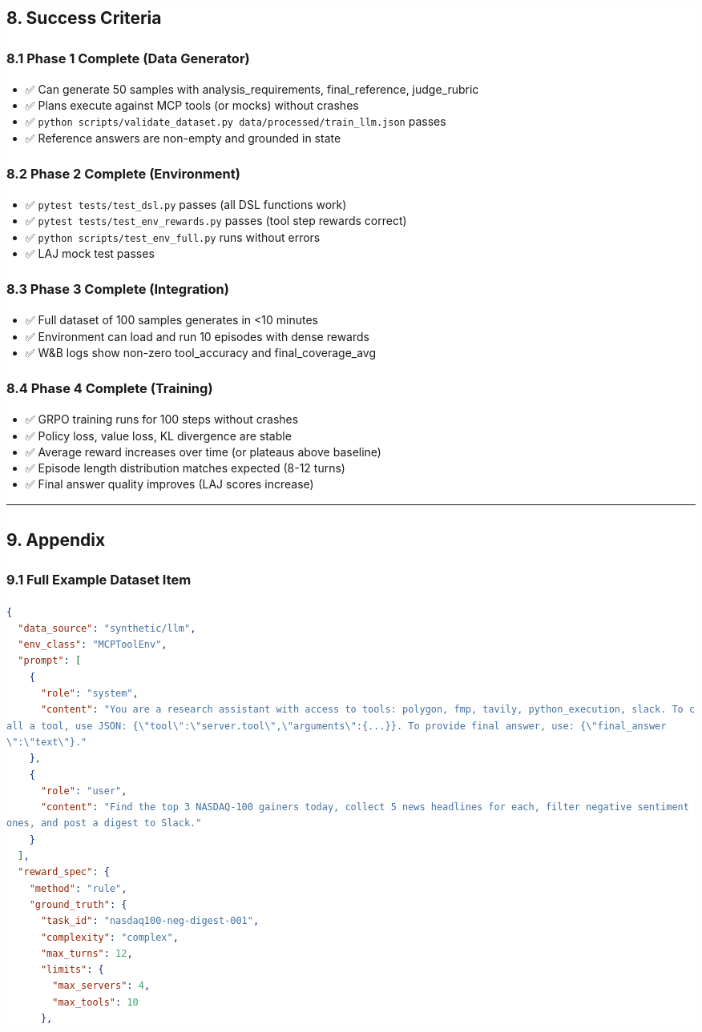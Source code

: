 
## 8. Success Criteria

### 8.1 Phase 1 Complete (Data Generator)

- ✅ Can generate 50 samples with analysis_requirements, final_reference, judge_rubric
- ✅ Plans execute against MCP tools (or mocks) without crashes
- ✅ `python scripts/validate_dataset.py data/processed/train_llm.json` passes
- ✅ Reference answers are non-empty and grounded in state

### 8.2 Phase 2 Complete (Environment)

- ✅ `pytest tests/test_dsl.py` passes (all DSL functions work)
- ✅ `pytest tests/test_env_rewards.py` passes (tool step rewards correct)
- ✅ `python scripts/test_env_full.py` runs without errors
- ✅ LAJ mock test passes

### 8.3 Phase 3 Complete (Integration)

- ✅ Full dataset of 100 samples generates in <10 minutes
- ✅ Environment can load and run 10 episodes with dense rewards
- ✅ W&B logs show non-zero tool_accuracy and final_coverage_avg

### 8.4 Phase 4 Complete (Training)

- ✅ GRPO training runs for 100 steps without crashes
- ✅ Policy loss, value loss, KL divergence are stable
- ✅ Average reward increases over time (or plateaus above baseline)
- ✅ Episode length distribution matches expected (8-12 turns)
- ✅ Final answer quality improves (LAJ scores increase)

---

## 9. Appendix

### 9.1 Full Example Dataset Item

```json
{
  "data_source": "synthetic/llm",
  "env_class": "MCPToolEnv",
  "prompt": [
    {
      "role": "system",
      "content": "You are a research assistant with access to tools: polygon, fmp, tavily, python_execution, slack. To call a tool, use JSON: {\"tool\":\"server.tool\",\"arguments\":{...}}. To provide final answer, use: {\"final_answer\":\"text\"}."
    },
    {
      "role": "user",
      "content": "Find the top 3 NASDAQ-100 gainers today, collect 5 news headlines for each, filter negative sentiment ones, and post a digest to Slack."
    }
  ],
  "reward_spec": {
    "method": "rule",
    "ground_truth": {
      "task_id": "nasdaq100-neg-digest-001",
      "complexity": "complex",
      "max_turns": 12,
      "limits": {
        "max_servers": 4,
        "max_tools": 10
      },
```